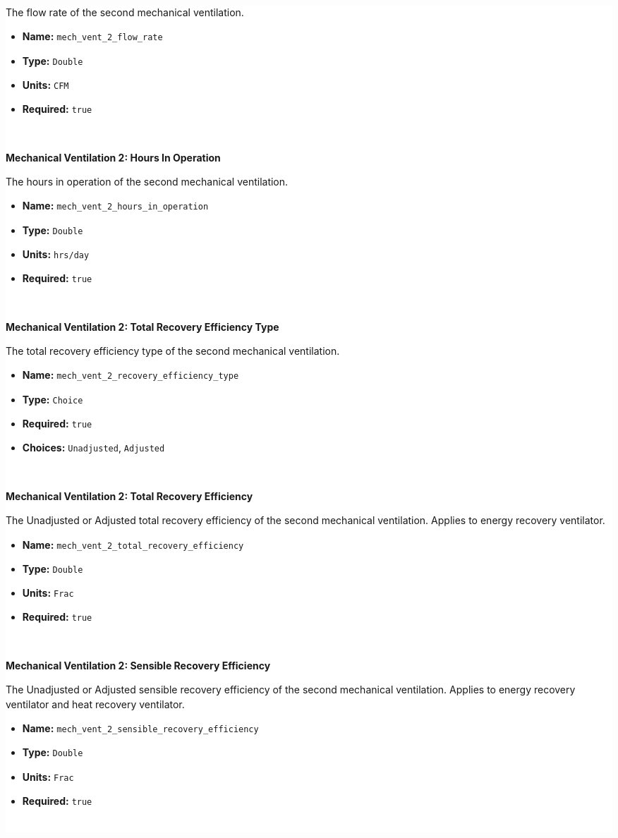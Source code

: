 The flow rate of the second mechanical ventilation.

- **Name:** ``mech_vent_2_flow_rate``
- **Type:** ``Double``

- **Units:** ``CFM``

- **Required:** ``true``

<br/>

**Mechanical Ventilation 2: Hours In Operation**

The hours in operation of the second mechanical ventilation.

- **Name:** ``mech_vent_2_hours_in_operation``
- **Type:** ``Double``

- **Units:** ``hrs/day``

- **Required:** ``true``

<br/>

**Mechanical Ventilation 2: Total Recovery Efficiency Type**

The total recovery efficiency type of the second mechanical ventilation.

- **Name:** ``mech_vent_2_recovery_efficiency_type``
- **Type:** ``Choice``

- **Required:** ``true``

- **Choices:** `Unadjusted`, `Adjusted`

<br/>

**Mechanical Ventilation 2: Total Recovery Efficiency**

The Unadjusted or Adjusted total recovery efficiency of the second mechanical ventilation. Applies to energy recovery ventilator.

- **Name:** ``mech_vent_2_total_recovery_efficiency``
- **Type:** ``Double``

- **Units:** ``Frac``

- **Required:** ``true``

<br/>

**Mechanical Ventilation 2: Sensible Recovery Efficiency**

The Unadjusted or Adjusted sensible recovery efficiency of the second mechanical ventilation. Applies to energy recovery ventilator and heat recovery ventilator.

- **Name:** ``mech_vent_2_sensible_recovery_efficiency``
- **Type:** ``Double``

- **Units:** ``Frac``

- **Required:** ``true``

<br/>
